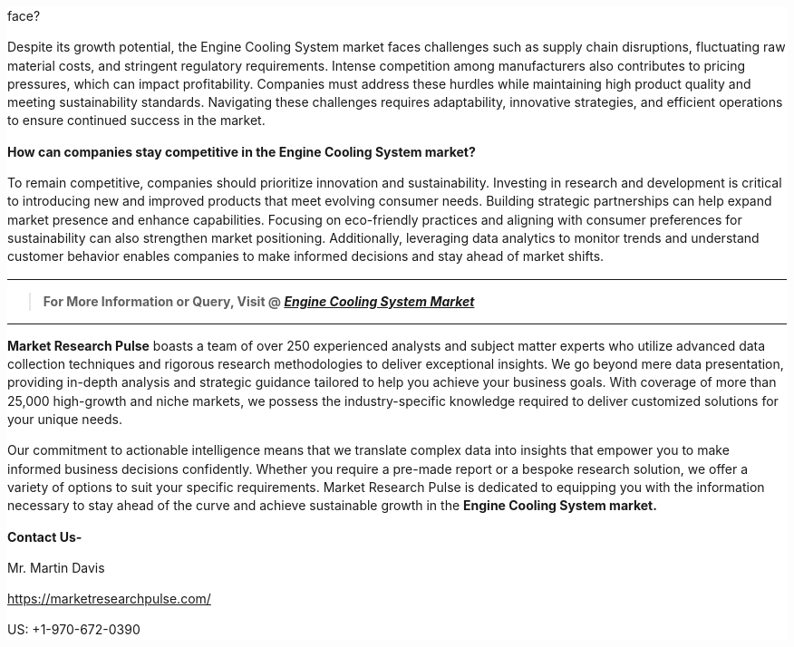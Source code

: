 face?</strong></p><p>Despite its growth potential, the Engine Cooling System market faces challenges such as supply chain disruptions, fluctuating raw material costs, and stringent regulatory requirements. Intense competition among manufacturers also contributes to pricing pressures, which can impact profitability. Companies must address these hurdles while maintaining high product quality and meeting sustainability standards. Navigating these challenges requires adaptability, innovative strategies, and efficient operations to ensure continued success in the market.</p><p><strong>How can companies stay competitive in the Engine Cooling System market?</strong></p><p>To remain competitive, companies should prioritize innovation and sustainability. Investing in research and development is critical to introducing new and improved products that meet evolving consumer needs. Building strategic partnerships can help expand market presence and enhance capabilities. Focusing on eco-friendly practices and aligning with consumer preferences for sustainability can also strengthen market positioning. Additionally, leveraging data analytics to monitor trends and understand customer behavior enables companies to make informed decisions and stay ahead of market shifts.</p><hr /><blockquote><p><strong>For More Information or Query, Visit @&nbsp;<em><a href="https://marketresearchpulse.com/report/129894/engine-cooling-system-market?utm_source=Linkedin&utm_medium=0116">Engine Cooling System Market</a></em></strong></p></blockquote><hr /><p><strong>Market Research Pulse</strong> boasts a team of over 250 experienced analysts and subject matter experts who utilize advanced data collection techniques and rigorous research methodologies to deliver exceptional insights. We go beyond mere data presentation, providing in-depth analysis and strategic guidance tailored to help you achieve your business goals. With coverage of more than 25,000 high-growth and niche markets, we possess the industry-specific knowledge required to deliver customized solutions for your unique needs.</p><p>Our commitment to actionable intelligence means that we translate complex data into insights that empower you to make informed business decisions confidently. Whether you require a pre-made report or a bespoke research solution, we offer a variety of options to suit your specific requirements. Market Research Pulse is dedicated to equipping you with the information necessary to stay ahead of the curve and achieve sustainable growth in the <strong>Engine Cooling System market.</strong></p><p><strong>Contact Us-</strong></p><p>Mr. Martin Davis</p><p>https://marketresearchpulse.com/</p><p>US: +1-970-672-0390</p>
